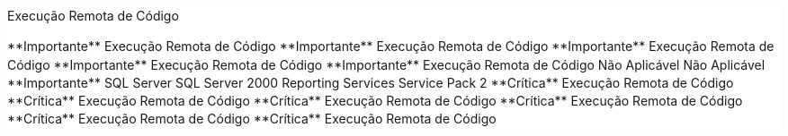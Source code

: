 Execução Remota de Código
</td>
<td style="border:1px solid black;">
**Importante**  
Execução Remota de Código
</td>
<td style="border:1px solid black;">
**Importante**  
Execução Remota de Código
</td>
<td style="border:1px solid black;">
**Importante**  
Execução Remota de Código
</td>
<td style="border:1px solid black;">
**Importante**  
Execução Remota de Código
</td>
<td style="border:1px solid black;">
**Importante**  
Execução Remota de Código
</td>
<td style="border:1px solid black;">
Não Aplicável
</td>
<td style="border:1px solid black;">
Não Aplicável
</td>
<td style="border:1px solid black;">
**Importante**
</td>
</tr>
<tr>
<th colspan="10" style="border:1px solid black;">
SQL Server
</th>
</tr>
<tr>
<td style="border:1px solid black;">
SQL Server 2000 Reporting Services Service Pack 2
</td>
<td style="border:1px solid black;">
**Crítica**  
Execução Remota de Código
</td>
<td style="border:1px solid black;">
**Crítica**  
Execução Remota de Código
</td>
<td style="border:1px solid black;">
**Crítica**  
Execução Remota de Código
</td>
<td style="border:1px solid black;">
**Crítica**  
Execução Remota de Código
</td>
<td style="border:1px solid black;">
**Crítica**  
Execução Remota de Código
</td>
<td style="border:1px solid black;">
**Crítica**  
Execução Remota de Código